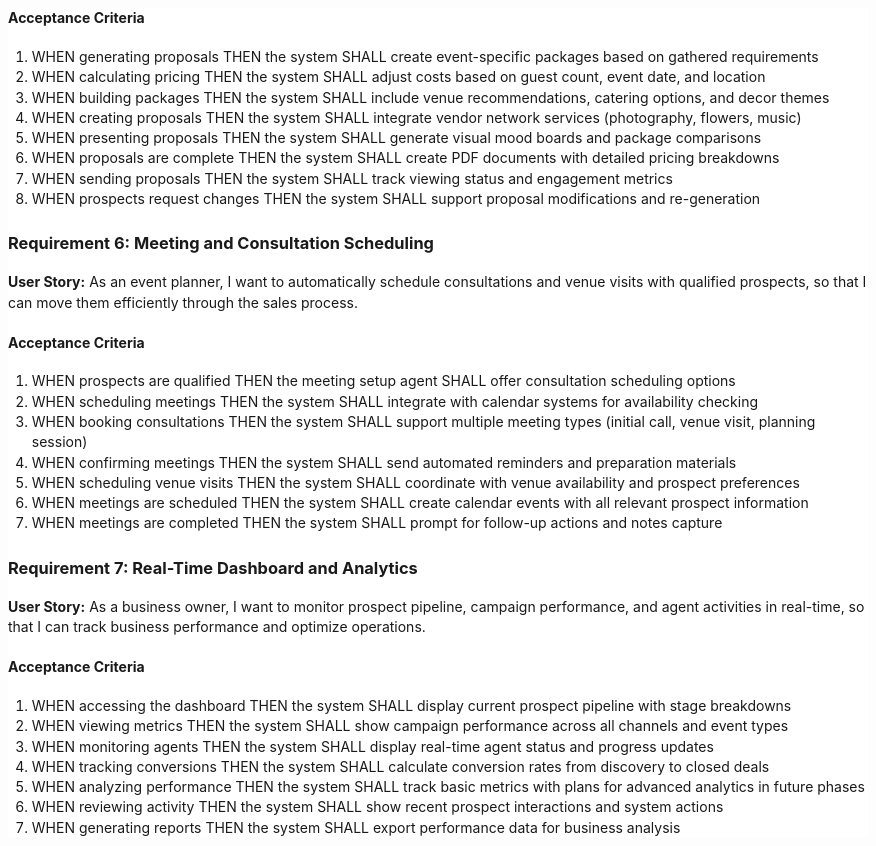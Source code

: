 #### Acceptance Criteria

1. WHEN generating proposals THEN the system SHALL create event-specific packages based on gathered requirements
2. WHEN calculating pricing THEN the system SHALL adjust costs based on guest count, event date, and location
3. WHEN building packages THEN the system SHALL include venue recommendations, catering options, and decor themes
4. WHEN creating proposals THEN the system SHALL integrate vendor network services (photography, flowers, music)
5. WHEN presenting proposals THEN the system SHALL generate visual mood boards and package comparisons
6. WHEN proposals are complete THEN the system SHALL create PDF documents with detailed pricing breakdowns
7. WHEN sending proposals THEN the system SHALL track viewing status and engagement metrics
8. WHEN prospects request changes THEN the system SHALL support proposal modifications and re-generation

### Requirement 6: Meeting and Consultation Scheduling

**User Story:** As an event planner, I want to automatically schedule consultations and venue visits with qualified prospects, so that I can move them efficiently through the sales process.

#### Acceptance Criteria

1. WHEN prospects are qualified THEN the meeting setup agent SHALL offer consultation scheduling options
2. WHEN scheduling meetings THEN the system SHALL integrate with calendar systems for availability checking
3. WHEN booking consultations THEN the system SHALL support multiple meeting types (initial call, venue visit, planning session)
4. WHEN confirming meetings THEN the system SHALL send automated reminders and preparation materials
5. WHEN scheduling venue visits THEN the system SHALL coordinate with venue availability and prospect preferences
6. WHEN meetings are scheduled THEN the system SHALL create calendar events with all relevant prospect information
7. WHEN meetings are completed THEN the system SHALL prompt for follow-up actions and notes capture

### Requirement 7: Real-Time Dashboard and Analytics

**User Story:** As a business owner, I want to monitor prospect pipeline, campaign performance, and agent activities in real-time, so that I can track business performance and optimize operations.

#### Acceptance Criteria

1. WHEN accessing the dashboard THEN the system SHALL display current prospect pipeline with stage breakdowns
2. WHEN viewing metrics THEN the system SHALL show campaign performance across all channels and event types
3. WHEN monitoring agents THEN the system SHALL display real-time agent status and progress updates
4. WHEN tracking conversions THEN the system SHALL calculate conversion rates from discovery to closed deals
5. WHEN analyzing performance THEN the system SHALL track basic metrics with plans for advanced analytics in future phases
6. WHEN reviewing activity THEN the system SHALL show recent prospect interactions and system actions
7. WHEN generating reports THEN the system SHALL export performance data for business analysis
